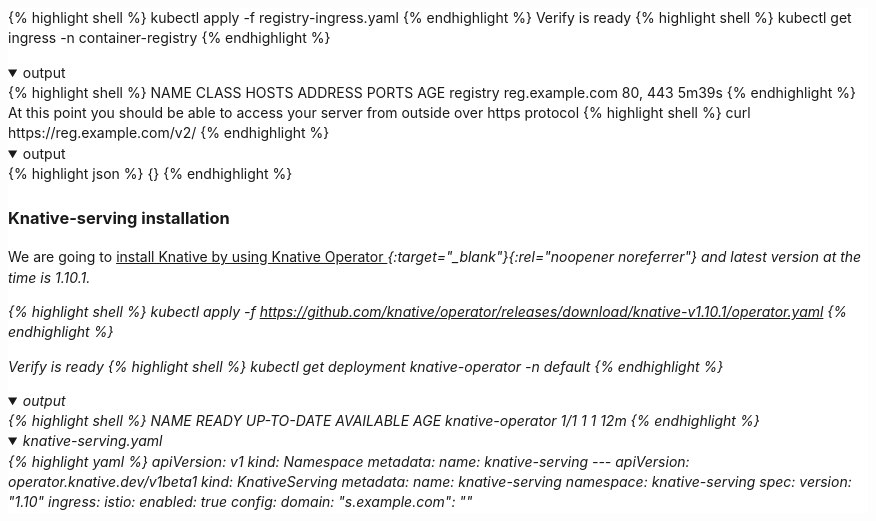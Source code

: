 {% highlight shell %}
kubectl apply -f registry-ingress.yaml
{% endhighlight %}
Verify is ready
{% highlight shell %}
kubectl get ingress -n container-registry
{% endhighlight %}
<details open><summary>output</summary>
{% highlight shell %}
NAME       CLASS    HOSTS               ADDRESS   PORTS     AGE
registry   <none>   reg.example.com             80, 443   5m39s
{% endhighlight %}
</details>
At this point you should be able to access your server from outside over https protocol
{% highlight shell %}
curl https://reg.example.com/v2/
{% endhighlight %}
<details open><summary>output</summary>
{% highlight json %}
{}
{% endhighlight %}
</details>

### Knative-serving installation

We are going to [install Knative by using Knative Operator <i class="fa-solid fa-arrow-up-right-from-square"/>](https://knative.dev/docs/install/operator/knative-with-operators/){:target="_blank"}{:rel="noopener noreferrer"} and latest version at the time is 1.10.1.

{% highlight shell %}
kubectl apply -f https://github.com/knative/operator/releases/download/knative-v1.10.1/operator.yaml
{% endhighlight %}

Verify is ready
{% highlight shell %}
kubectl get deployment knative-operator -n default
{% endhighlight %}
<details open><summary>output</summary>
{% highlight shell %}
NAME               READY   UP-TO-DATE   AVAILABLE   AGE
knative-operator   1/1     1            1           12m
{% endhighlight %}
</details>

<details open><summary>knative-serving.yaml</summary>
{% highlight yaml %}
apiVersion: v1
kind: Namespace
metadata:
  name: knative-serving
---
apiVersion: operator.knative.dev/v1beta1
kind: KnativeServing
metadata:
  name: knative-serving
  namespace: knative-serving
spec:
  version: "1.10"
  ingress:
    istio:
      enabled: true
  config:
    domain:
      "s.example.com": ""